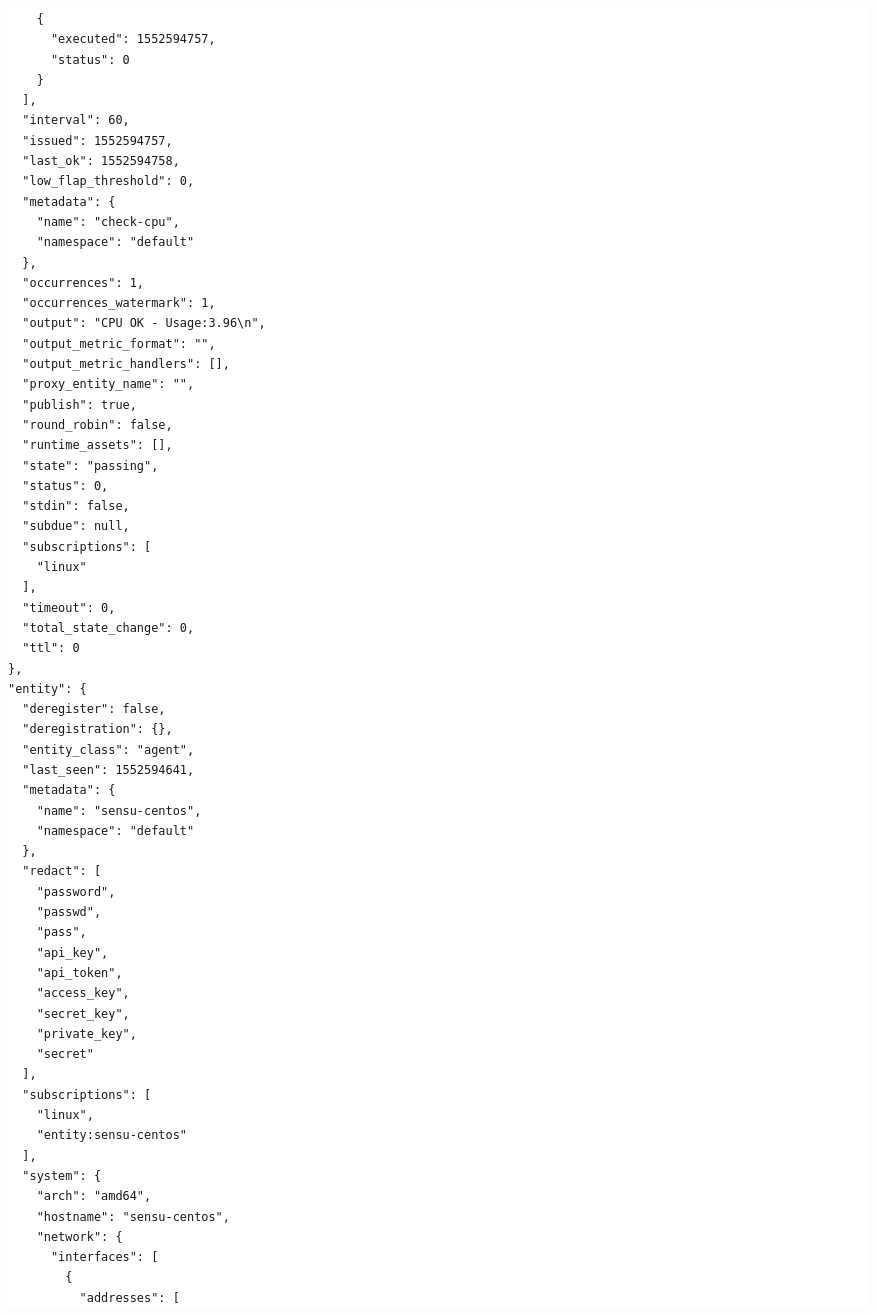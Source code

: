         {
          "executed": 1552594757,
          "status": 0
        }
      ],
      "interval": 60,
      "issued": 1552594757,
      "last_ok": 1552594758,
      "low_flap_threshold": 0,
      "metadata": {
        "name": "check-cpu",
        "namespace": "default"
      },
      "occurrences": 1,
      "occurrences_watermark": 1,
      "output": "CPU OK - Usage:3.96\n",
      "output_metric_format": "",
      "output_metric_handlers": [],
      "proxy_entity_name": "",
      "publish": true,
      "round_robin": false,
      "runtime_assets": [],
      "state": "passing",
      "status": 0,
      "stdin": false,
      "subdue": null,
      "subscriptions": [
        "linux"
      ],
      "timeout": 0,
      "total_state_change": 0,
      "ttl": 0
    },
    "entity": {
      "deregister": false,
      "deregistration": {},
      "entity_class": "agent",
      "last_seen": 1552594641,
      "metadata": {
        "name": "sensu-centos",
        "namespace": "default"
      },
      "redact": [
        "password",
        "passwd",
        "pass",
        "api_key",
        "api_token",
        "access_key",
        "secret_key",
        "private_key",
        "secret"
      ],
      "subscriptions": [
        "linux",
        "entity:sensu-centos"
      ],
      "system": {
        "arch": "amd64",
        "hostname": "sensu-centos",
        "network": {
          "interfaces": [
            {
              "addresses": [
